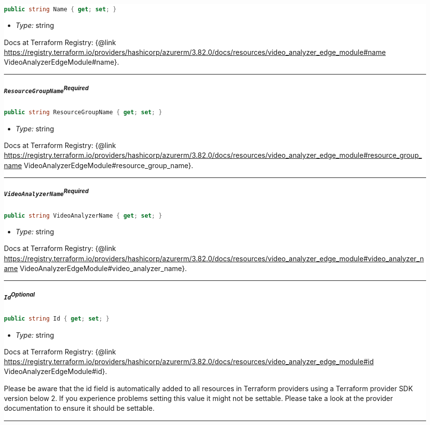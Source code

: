 ```csharp
public string Name { get; set; }
```

- *Type:* string

Docs at Terraform Registry: {@link https://registry.terraform.io/providers/hashicorp/azurerm/3.82.0/docs/resources/video_analyzer_edge_module#name VideoAnalyzerEdgeModule#name}.

---

##### `ResourceGroupName`<sup>Required</sup> <a name="ResourceGroupName" id="@cdktf/provider-azurerm.videoAnalyzerEdgeModule.VideoAnalyzerEdgeModuleConfig.property.resourceGroupName"></a>

```csharp
public string ResourceGroupName { get; set; }
```

- *Type:* string

Docs at Terraform Registry: {@link https://registry.terraform.io/providers/hashicorp/azurerm/3.82.0/docs/resources/video_analyzer_edge_module#resource_group_name VideoAnalyzerEdgeModule#resource_group_name}.

---

##### `VideoAnalyzerName`<sup>Required</sup> <a name="VideoAnalyzerName" id="@cdktf/provider-azurerm.videoAnalyzerEdgeModule.VideoAnalyzerEdgeModuleConfig.property.videoAnalyzerName"></a>

```csharp
public string VideoAnalyzerName { get; set; }
```

- *Type:* string

Docs at Terraform Registry: {@link https://registry.terraform.io/providers/hashicorp/azurerm/3.82.0/docs/resources/video_analyzer_edge_module#video_analyzer_name VideoAnalyzerEdgeModule#video_analyzer_name}.

---

##### `Id`<sup>Optional</sup> <a name="Id" id="@cdktf/provider-azurerm.videoAnalyzerEdgeModule.VideoAnalyzerEdgeModuleConfig.property.id"></a>

```csharp
public string Id { get; set; }
```

- *Type:* string

Docs at Terraform Registry: {@link https://registry.terraform.io/providers/hashicorp/azurerm/3.82.0/docs/resources/video_analyzer_edge_module#id VideoAnalyzerEdgeModule#id}.

Please be aware that the id field is automatically added to all resources in Terraform providers using a Terraform provider SDK version below 2.
If you experience problems setting this value it might not be settable. Please take a look at the provider documentation to ensure it should be settable.

---